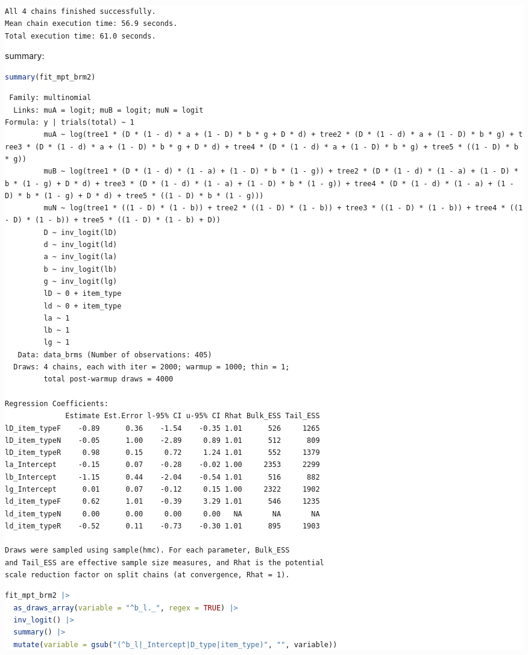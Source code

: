     All 4 chains finished successfully.
    Mean chain execution time: 56.9 seconds.
    Total execution time: 61.0 seconds.

summary:

``` r
summary(fit_mpt_brm2)
```

     Family: multinomial 
      Links: muA = logit; muB = logit; muN = logit 
    Formula: y | trials(total) ~ 1 
             muA ~ log(tree1 * (D * (1 - d) * a + (1 - D) * b * g + D * d) + tree2 * (D * (1 - d) * a + (1 - D) * b * g) + tree3 * (D * (1 - d) * a + (1 - D) * b * g + D * d) + tree4 * (D * (1 - d) * a + (1 - D) * b * g) + tree5 * ((1 - D) * b * g))
             muB ~ log(tree1 * (D * (1 - d) * (1 - a) + (1 - D) * b * (1 - g)) + tree2 * (D * (1 - d) * (1 - a) + (1 - D) * b * (1 - g) + D * d) + tree3 * (D * (1 - d) * (1 - a) + (1 - D) * b * (1 - g)) + tree4 * (D * (1 - d) * (1 - a) + (1 - D) * b * (1 - g) + D * d) + tree5 * ((1 - D) * b * (1 - g)))
             muN ~ log(tree1 * ((1 - D) * (1 - b)) + tree2 * ((1 - D) * (1 - b)) + tree3 * ((1 - D) * (1 - b)) + tree4 * ((1 - D) * (1 - b)) + tree5 * ((1 - D) * (1 - b) + D))
             D ~ inv_logit(lD)
             d ~ inv_logit(ld)
             a ~ inv_logit(la)
             b ~ inv_logit(lb)
             g ~ inv_logit(lg)
             lD ~ 0 + item_type
             ld ~ 0 + item_type
             la ~ 1
             lb ~ 1
             lg ~ 1
       Data: data_brms (Number of observations: 405) 
      Draws: 4 chains, each with iter = 2000; warmup = 1000; thin = 1;
             total post-warmup draws = 4000

    Regression Coefficients:
                  Estimate Est.Error l-95% CI u-95% CI Rhat Bulk_ESS Tail_ESS
    lD_item_typeF    -0.89      0.36    -1.54    -0.35 1.01      526     1265
    lD_item_typeN    -0.05      1.00    -2.89     0.89 1.01      512      809
    lD_item_typeR     0.98      0.15     0.72     1.24 1.01      552     1379
    la_Intercept     -0.15      0.07    -0.28    -0.02 1.00     2353     2299
    lb_Intercept     -1.15      0.44    -2.04    -0.54 1.01      516      882
    lg_Intercept      0.01      0.07    -0.12     0.15 1.00     2322     1902
    ld_item_typeF     0.62      1.01    -0.39     3.29 1.01      546     1235
    ld_item_typeN     0.00      0.00     0.00     0.00   NA       NA       NA
    ld_item_typeR    -0.52      0.11    -0.73    -0.30 1.01      895     1903

    Draws were sampled using sample(hmc). For each parameter, Bulk_ESS
    and Tail_ESS are effective sample size measures, and Rhat is the potential
    scale reduction factor on split chains (at convergence, Rhat = 1).

``` r
fit_mpt_brm2 |> 
  as_draws_array(variable = "^b_l._", regex = TRUE) |> 
  inv_logit() |> 
  summary() |> 
  mutate(variable = gsub("(^b_l|_Intercept|D_type|item_type)", "", variable))
```
